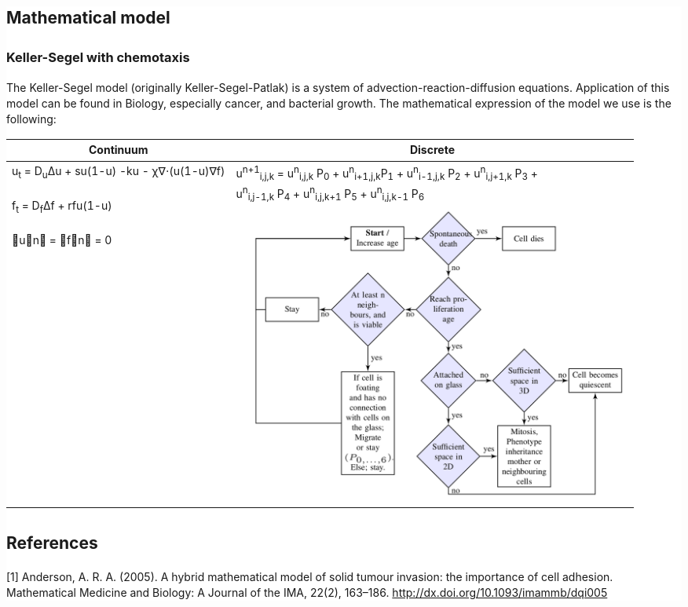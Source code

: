 ## Mathematical model
### Keller-Segel with chemotaxis
The Keller-Segel model (originally Keller-Segel-Patlak) is a system of
advection-reaction-diffusion equations. Application of this model can be
found in Biology, especially cancer, and bacterial growth. The mathematical
expression of the model we use is the following:

| Continuum | Discrete |
| ----------- | ----------- |
|u<sub>t</sub> = D<sub>u</sub>Δu + su(1-u) -ku - χ∇⋅(u(1-u)∇f) <br> <br> f<sub>t</sub> = D<sub>f</sub>Δf + rfu(1-u) <br> <br> ∇u⋅n⃗ = ∇f⋅n⃗ = 0  | u<sup>n+1</sup><sub>i,j,k</sub> = u<sup>n</sup><sub>i,j,k</sub> P<sub>0</sub> + u<sup>n</sup><sub>i+1,j,k</sub>P<sub>1</sub> + u<sup>n</sup><sub>i-1,j,k</sub> P<sub>2</sub> + u<sup>n</sup><sub>i,j+1,k</sub> P<sub>3</sub> + <br>    u<sup>n</sup><sub>i,j-1,k</sub> P<sub>4</sub> + u<sup>n</sup><sub>i,j,k+1</sub> P<sub>5</sub> + u<sup>n</sup><sub>i,j,k-1</sub> P<sub>6</sub> <br> <img src="discrete.png" alt="discrete" width="500"/> |


## References
[1] Anderson, A. R. A. (2005). A hybrid mathematical model of solid tumour invasion: the importance of cell adhesion. Mathematical Medicine and Biology: A Journal of the IMA, 22(2), 163–186. http://dx.doi.org/10.1093/imammb/dqi005
